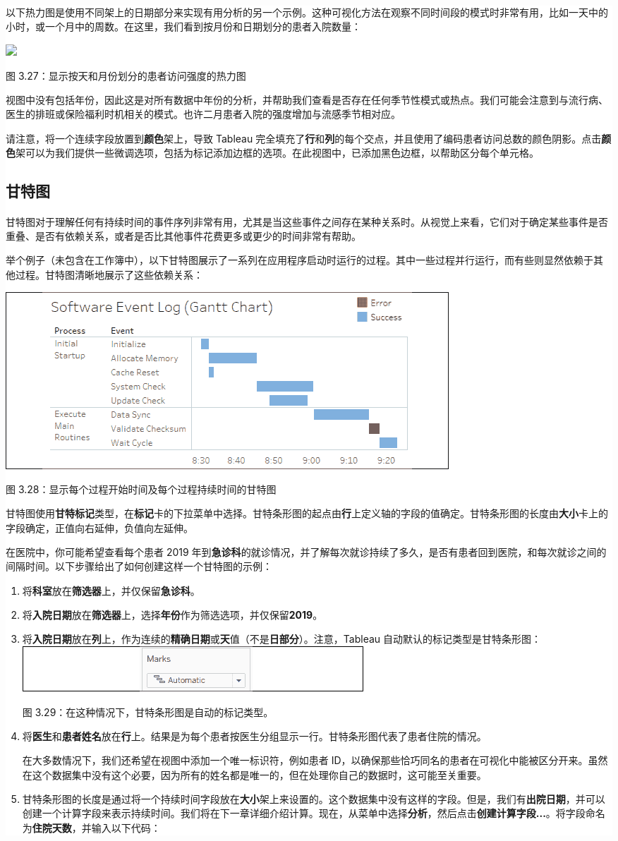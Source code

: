 以下热力图是使用不同架上的日期部分来实现有用分析的另一个示例。这种可视化方法在观察不同时间段的模式时非常有用，比如一天中的小时，或一个月中的周数。在这里，我们看到按月份和日期划分的患者入院数量：

![](img/B16021_03_27.png)

图 3.27：显示按天和月份划分的患者访问强度的热力图

视图中没有包括年份，因此这是对所有数据中年份的分析，并帮助我们查看是否存在任何季节性模式或热点。我们可能会注意到与流行病、医生的排班或保险福利时机相关的模式。也许二月患者入院的强度增加与流感季节相对应。

请注意，将一个连续字段放置到**颜色**架上，导致 Tableau 完全填充了**行**和**列**的每个交点，并且使用了编码患者访问总数的颜色阴影。点击**颜色**架可以为我们提供一些微调选项，包括为标记添加边框的选项。在此视图中，已添加黑色边框，以帮助区分每个单元格。

## 甘特图

甘特图对于理解任何有持续时间的事件序列非常有用，尤其是当这些事件之间存在某种关系时。从视觉上来看，它们对于确定某些事件是否重叠、是否有依赖关系，或者是否比其他事件花费更多或更少的时间非常有帮助。

举个例子（未包含在工作簿中），以下甘特图展示了一系列在应用程序启动时运行的过程。其中一些过程并行运行，而有些则显然依赖于其他过程。甘特图清晰地展示了这些依赖关系：

![](img/B16021_03_28.png)

图 3.28：显示每个过程开始时间及每个过程持续时间的甘特图

甘特图使用**甘特标记**类型，在**标记**卡的下拉菜单中选择。甘特条形图的起点由**行**上定义轴的字段的值确定。甘特条形图的长度由**大小**卡上的字段确定，正值向右延伸，负值向左延伸。

在医院中，你可能希望查看每个患者 2019 年到**急诊科**的就诊情况，并了解每次就诊持续了多久，是否有患者回到医院，和每次就诊之间的间隔时间。以下步骤给出了如何创建这样一个甘特图的示例：

1.  将**科室**放在**筛选器**上，并仅保留**急诊科**。

1.  将**入院日期**放在**筛选器**上，选择**年份**作为筛选选项，并仅保留**2019**。

1.  将**入院日期**放在**列**上，作为连续的**精确日期**或**天**值（不是**日部分**）。注意，Tableau 自动默认的标记类型是甘特条形图：![](img/B16021_03_29.png)

    图 3.29：在这种情况下，甘特条形图是自动的标记类型。

1.  将**医生**和**患者姓名**放在**行**上。结果是为每个患者按医生分组显示一行。甘特条形图代表了患者住院的情况。

    在大多数情况下，我们还希望在视图中添加一个唯一标识符，例如患者 ID，以确保那些恰巧同名的患者在可视化中能被区分开来。虽然在这个数据集中没有这个必要，因为所有的姓名都是唯一的，但在处理你自己的数据时，这可能至关重要。

1.  甘特条形图的长度是通过将一个持续时间字段放在**大小**架上来设置的。这个数据集中没有这样的字段。但是，我们有**出院日期**，并可以创建一个计算字段来表示持续时间。我们将在下一章详细介绍计算。现在，从菜单中选择**分析**，然后点击**创建计算字段...**。将字段命名为**住院天数**，并输入以下代码：
